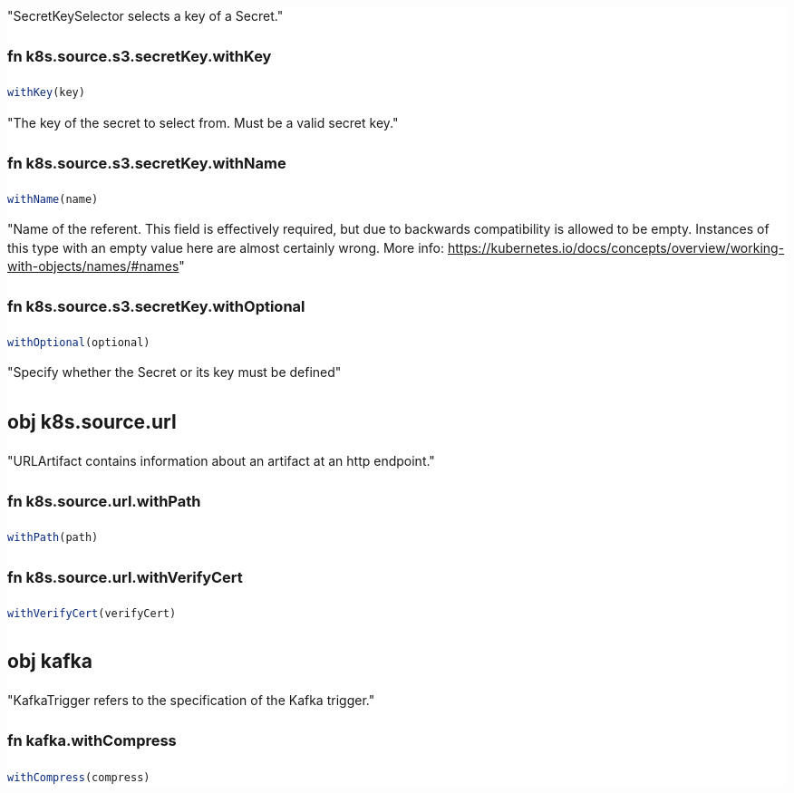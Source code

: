 "SecretKeySelector selects a key of a Secret."

### fn k8s.source.s3.secretKey.withKey

```ts
withKey(key)
```

"The key of the secret to select from.  Must be a valid secret key."

### fn k8s.source.s3.secretKey.withName

```ts
withName(name)
```

"Name of the referent. This field is effectively required, but due to backwards compatibility is allowed to be empty. Instances of this type with an empty value here are almost certainly wrong. More info: https://kubernetes.io/docs/concepts/overview/working-with-objects/names/#names"

### fn k8s.source.s3.secretKey.withOptional

```ts
withOptional(optional)
```

"Specify whether the Secret or its key must be defined"

## obj k8s.source.url

"URLArtifact contains information about an artifact at an http endpoint."

### fn k8s.source.url.withPath

```ts
withPath(path)
```



### fn k8s.source.url.withVerifyCert

```ts
withVerifyCert(verifyCert)
```



## obj kafka

"KafkaTrigger refers to the specification of the Kafka trigger."

### fn kafka.withCompress

```ts
withCompress(compress)
```
